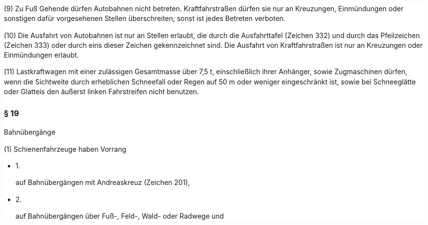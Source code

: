 <div class="jurAbsatz">

(9) Zu Fuß Gehende dürfen Autobahnen nicht betreten. Kraftfahrstraßen
dürfen sie nur an Kreuzungen, Einmündungen oder sonstigen dafür
vorgesehenen Stellen überschreiten; sonst ist jedes Betreten verboten.

</div>

<div class="jurAbsatz">

(10) Die Ausfahrt von Autobahnen ist nur an Stellen erlaubt, die durch
die Ausfahrttafel (Zeichen 332) und durch das Pfeilzeichen (Zeichen 333)
oder durch eins dieser Zeichen gekennzeichnet sind. Die Ausfahrt von
Kraftfahrstraßen ist nur an Kreuzungen oder Einmündungen erlaubt.

</div>

<div class="jurAbsatz">

(11) Lastkraftwagen mit einer zulässigen Gesamtmasse über 7,5 t,
einschließlich ihrer Anhänger, sowie Zugmaschinen dürfen, wenn die
Sichtweite durch erheblichen Schneefall oder Regen auf 50 m oder weniger
eingeschränkt ist, sowie bei Schneeglätte oder Glatteis den äußerst
linken Fahrstreifen nicht benutzen.

</div>

</div>

</div>

</div>

<span id="BJNR036710013BJNE002100000.html"></span>

### § 19  
Bahnübergänge

<div>

<div class="jnhtml">

<div>

<div class="jurAbsatz">

(1) Schienenfahrzeuge haben Vorrang

  - 1\.
    
    <div>
    
    auf Bahnübergängen mit Andreaskreuz (Zeichen 201),
    
    </div>

  - 2\.
    
    <div>
    
    auf Bahnübergängen über Fuß-, Feld-, Wald- oder Radwege und
    